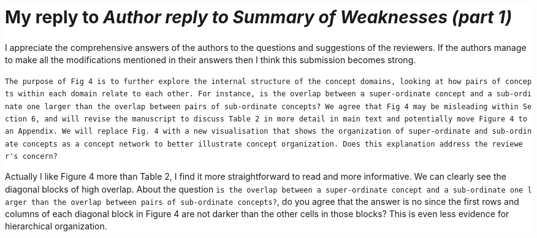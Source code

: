 # My reply to *Author reply to Summary of Weaknesses (part 1)*
I appreciate the comprehensive answers of the authors to the questions and suggestions of the reviewers. If the authors manage to make all the modifications mentioned in their answers then I think this submission becomes strong.
 ```
The purpose of Fig 4 is to further explore the internal structure of the concept domains, looking at how pairs of concepts within each domain relate to each other. For instance, is the overlap between a super-ordinate concept and a sub-ordinate one larger than the overlap between pairs of sub-ordinate concepts? We agree that Fig 4 may be misleading within Section 6, and will revise the manuscript to discuss Table 2 in more detail in main text and potentially move Figure 4 to an Appendix. We will replace Fig. 4 with a new visualisation that shows the organization of super-ordinate and sub-ordinate concepts as a concept network to better illustrate concept organization. Does this explanation address the reviewer's concern?
 ```
Actually I like Figure 4 more than Table 2, I find it more straightforward to read and more informative. We can clearly see the diagonal blocks of high overlap. About the question `is the overlap between a super-ordinate concept and a sub-ordinate one larger than the overlap between pairs of sub-ordinate concepts?`, do you agree that the answer is no since the first rows and columns of each diagonal block in Figure 4 are not darker than the other cells in those blocks? This is even less evidence for hierarchical organization.